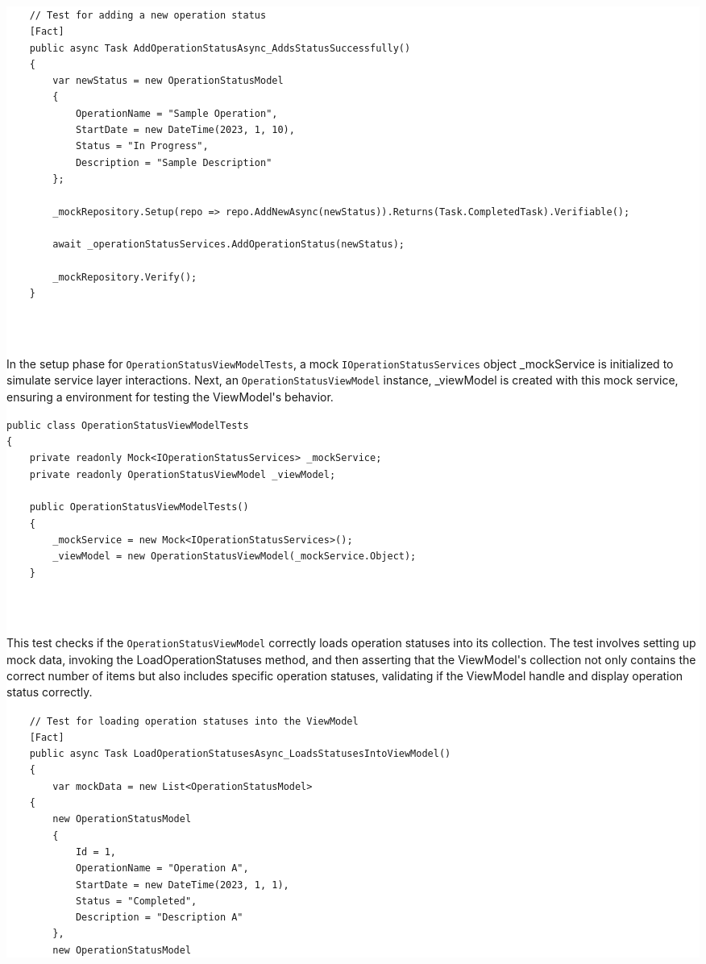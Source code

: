 ```
    // Test for adding a new operation status
    [Fact]
    public async Task AddOperationStatusAsync_AddsStatusSuccessfully()
    {
        var newStatus = new OperationStatusModel
        {
            OperationName = "Sample Operation",
            StartDate = new DateTime(2023, 1, 10),
            Status = "In Progress",
            Description = "Sample Description"
        };

        _mockRepository.Setup(repo => repo.AddNewAsync(newStatus)).Returns(Task.CompletedTask).Verifiable();

        await _operationStatusServices.AddOperationStatus(newStatus);

        _mockRepository.Verify();
    }

```
<br>
<br>

In the setup phase for `OperationStatusViewModelTests`, a mock `IOperationStatusServices` object _mockService is initialized to simulate service layer interactions. Next, an `OperationStatusViewModel` instance, _viewModel is created with this mock service, ensuring a environment for testing the ViewModel's behavior.

```
public class OperationStatusViewModelTests
{
    private readonly Mock<IOperationStatusServices> _mockService;
    private readonly OperationStatusViewModel _viewModel;

    public OperationStatusViewModelTests()
    {
        _mockService = new Mock<IOperationStatusServices>();
        _viewModel = new OperationStatusViewModel(_mockService.Object);
    }
```
<br>
<br>

This test checks if the  `OperationStatusViewModel` correctly loads operation statuses into its collection. The test involves setting up mock data, invoking the LoadOperationStatuses method, and then asserting that the ViewModel's collection not only contains the correct number of items but also includes specific operation statuses, validating if the ViewModel handle and display operation status correctly.
```
    // Test for loading operation statuses into the ViewModel
    [Fact]
    public async Task LoadOperationStatusesAsync_LoadsStatusesIntoViewModel()
    {
        var mockData = new List<OperationStatusModel>
    {
        new OperationStatusModel
        {
            Id = 1,
            OperationName = "Operation A",
            StartDate = new DateTime(2023, 1, 1),
            Status = "Completed",
            Description = "Description A"
        },
        new OperationStatusModel
```